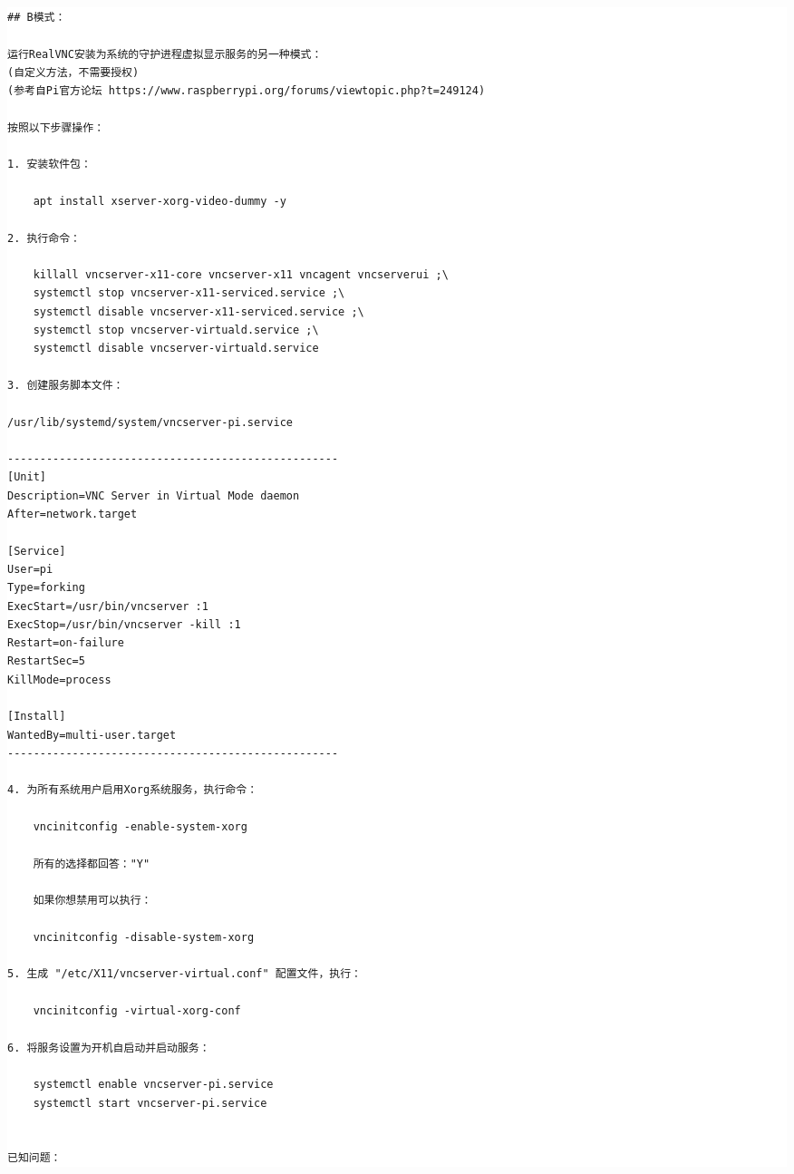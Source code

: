 ```
## B模式：

运行RealVNC安装为系统的守护进程虚拟显示服务的另一种模式：
(自定义方法，不需要授权)
(参考自Pi官方论坛 https://www.raspberrypi.org/forums/viewtopic.php?t=249124)

按照以下步骤操作：

1. 安装软件包：

    apt install xserver-xorg-video-dummy -y

2. 执行命令：

    killall vncserver-x11-core vncserver-x11 vncagent vncserverui ;\
    systemctl stop vncserver-x11-serviced.service ;\
    systemctl disable vncserver-x11-serviced.service ;\
    systemctl stop vncserver-virtuald.service ;\
    systemctl disable vncserver-virtuald.service

3. 创建服务脚本文件：

/usr/lib/systemd/system/vncserver-pi.service

---------------------------------------------------
[Unit]
Description=VNC Server in Virtual Mode daemon
After=network.target

[Service]
User=pi
Type=forking
ExecStart=/usr/bin/vncserver :1
ExecStop=/usr/bin/vncserver -kill :1
Restart=on-failure
RestartSec=5
KillMode=process

[Install]
WantedBy=multi-user.target
---------------------------------------------------

4. 为所有系统用户启用Xorg系统服务，执行命令：

    vncinitconfig -enable-system-xorg

    所有的选择都回答："Y"

    如果你想禁用可以执行：

    vncinitconfig -disable-system-xorg

5. 生成 "/etc/X11/vncserver-virtual.conf" 配置文件，执行：

    vncinitconfig -virtual-xorg-conf

6. 将服务设置为开机自启动并启动服务：

    systemctl enable vncserver-pi.service
    systemctl start vncserver-pi.service


已知问题：
```